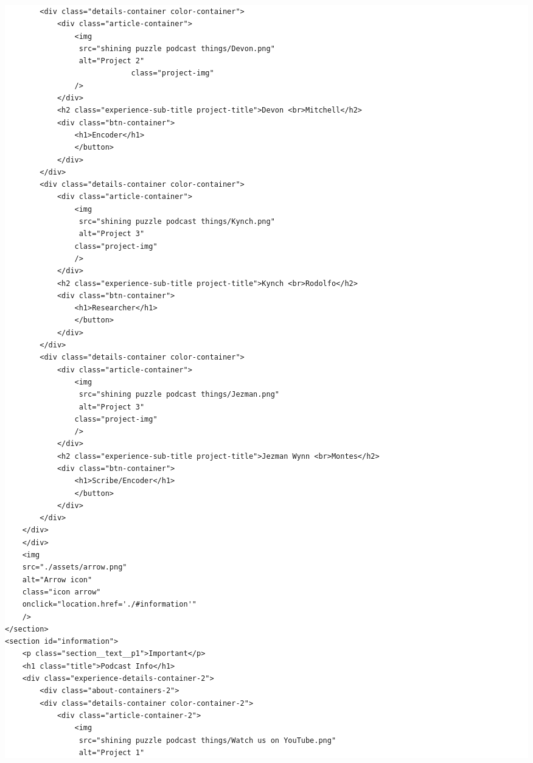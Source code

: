             <div class="details-container color-container">
                <div class="article-container">
                    <img
                     src="shining puzzle podcast things/Devon.png" 
                     alt="Project 2"
                                 class="project-img"
                    />
                </div>
                <h2 class="experience-sub-title project-title">Devon <br>Mitchell</h2>
                <div class="btn-container">
                    <h1>Encoder</h1>
                    </button>
                </div>
            </div>
            <div class="details-container color-container">
                <div class="article-container">
                    <img
                     src="shining puzzle podcast things/Kynch.png" 
                     alt="Project 3"
                    class="project-img"
                    />
                </div>
                <h2 class="experience-sub-title project-title">Kynch <br>Rodolfo</h2>
                <div class="btn-container">
                    <h1>Researcher</h1>
                    </button>
                </div>
            </div>
            <div class="details-container color-container">
                <div class="article-container">
                    <img
                     src="shining puzzle podcast things/Jezman.png" 
                     alt="Project 3"
                    class="project-img"
                    />
                </div>
                <h2 class="experience-sub-title project-title">Jezman Wynn <br>Montes</h2>
                <div class="btn-container">
                    <h1>Scribe/Encoder</h1>
                    </button>
                </div>
            </div>
        </div>
        </div>
        <img 
        src="./assets/arrow.png" 
        alt="Arrow icon" 
        class="icon arrow" 
        onclick="location.href='./#information'"
        />
    </section>
    <section id="information">
        <p class="section__text__p1">Important</p>
        <h1 class="title">Podcast Info</h1>
        <div class="experience-details-container-2">
            <div class="about-containers-2">
            <div class="details-container color-container-2">
                <div class="article-container-2">
                    <img
                     src="shining puzzle podcast things/Watch us on YouTube.png" 
                     alt="Project 1"